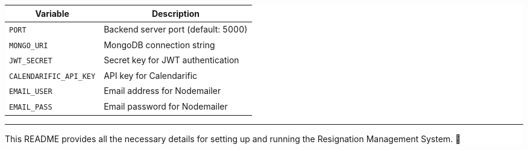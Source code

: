 | Variable                | Description                                  |
|-------------------------|----------------------------------------------|
| `PORT`                  | Backend server port (default: 5000)         |
| `MONGO_URI`             | MongoDB connection string                   |
| `JWT_SECRET`            | Secret key for JWT authentication           |
| `CALENDARIFIC_API_KEY`  | API key for Calendarific                     |
| `EMAIL_USER`            | Email address for Nodemailer                 |
| `EMAIL_PASS`            | Email password for Nodemailer                |

---

This README provides all the necessary details for setting up and running the Resignation Management System. 🚀

